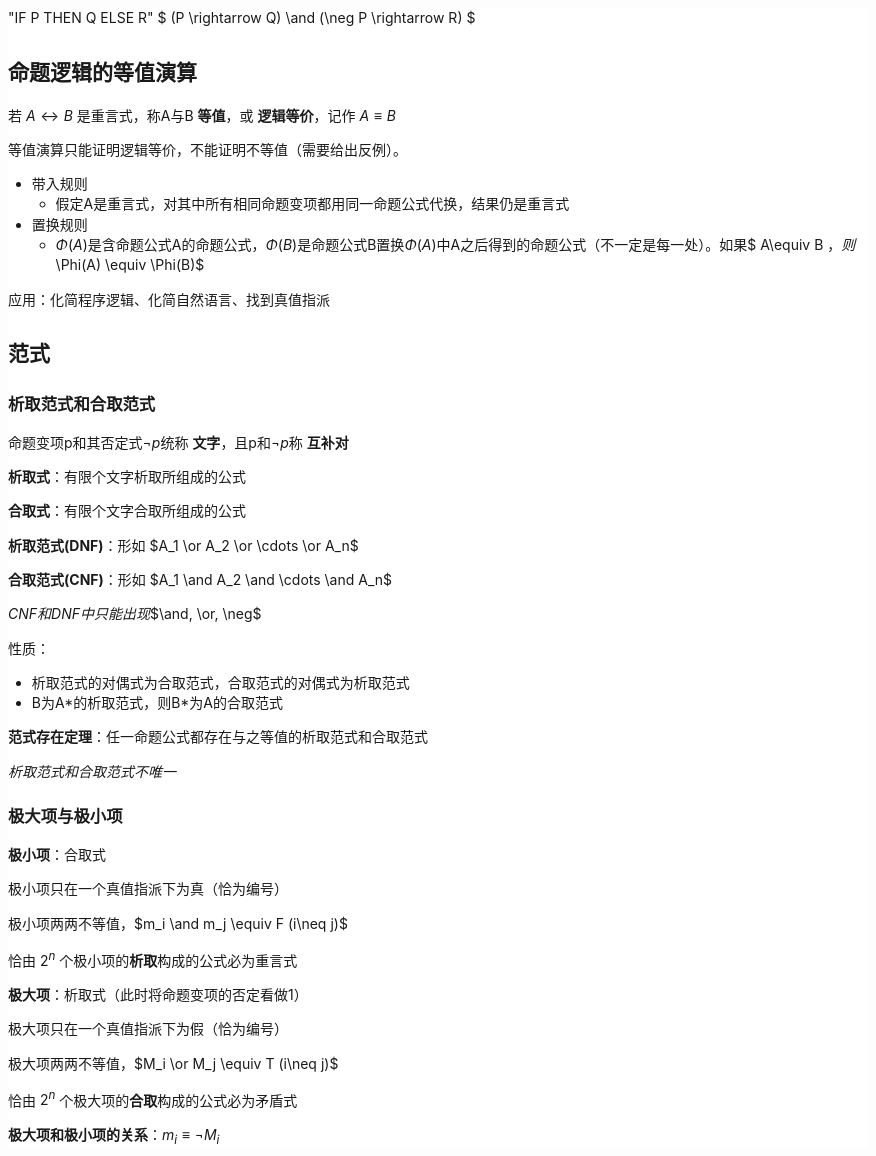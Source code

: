 "IF P THEN Q ELSE R" $ (P \rightarrow Q) \and (\neg P \rightarrow R) $

## 命题逻辑的等值演算

若 $A \leftrightarrow B$ 是重言式，称A与B **等值**，或 **逻辑等价**，记作 $A \equiv B$

等值演算只能证明逻辑等价，不能证明不等值（需要给出反例）。

- 带入规则
  - 假定A是重言式，对其中所有相同命题变项都用同一命题公式代换，结果仍是重言式
- 置换规则
  - $\Phi(A)$是含命题公式A的命题公式，$\Phi(B)$是命题公式B置换$\Phi(A)$中A之后得到的命题公式（不一定是每一处）。如果$ A\equiv B $，则$\Phi(A) \equiv \Phi(B)$

应用：化简程序逻辑、化简自然语言、找到真值指派

## 范式

### 析取范式和合取范式

命题变项p和其否定式$\neg p$统称 **文字**，且p和$\neg p$称 **互补对**

**析取式**：有限个文字析取所组成的公式

**合取式**：有限个文字合取所组成的公式

**析取范式(DNF)**：形如 $A_1 \or A_2 \or \cdots \or A_n$

**合取范式(CNF)**：形如 $A_1 \and A_2 \and \cdots \and A_n$

*CNF和DNF中只能出现*$\and, \or, \neg$

性质：

- 析取范式的对偶式为合取范式，合取范式的对偶式为析取范式
- B为A\*的析取范式，则B\*为A的合取范式

**范式存在定理**：任一命题公式都存在与之等值的析取范式和合取范式

*析取范式和合取范式不唯一*

### 极大项与极小项

**极小项**：合取式

极小项只在一个真值指派下为真（恰为编号）

极小项两两不等值，$m_i \and m_j \equiv F (i\neq j)$

恰由 $2^n$ 个极小项的**析取**构成的公式必为重言式

**极大项**：析取式（此时将命题变项的否定看做1）

极大项只在一个真值指派下为假（恰为编号）

极大项两两不等值，$M_i \or M_j \equiv T (i\neq j)$

恰由 $2^n$ 个极大项的**合取**构成的公式必为矛盾式

**极大项和极小项的关系**：$m_i \equiv \neg M_i$

